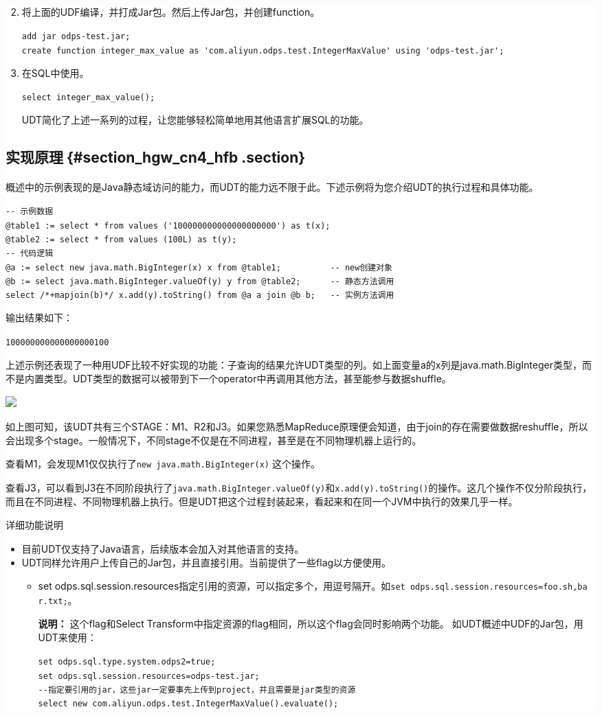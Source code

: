2.  将上面的UDF编译，并打成Jar包。然后上传Jar包，并创建function。

    ```
    add jar odps-test.jar;
    create function integer_max_value as 'com.aliyun.odps.test.IntegerMaxValue' using 'odps-test.jar';
    ```

3.  在SQL中使用。

    ```
    select integer_max_value();
    ```

    UDT简化了上述一系列的过程，让您能够轻松简单地用其他语言扩展SQL的功能。


## 实现原理 {#section_hgw_cn4_hfb .section}

概述中的示例表现的是Java静态域访问的能力，而UDT的能力远不限于此。下述示例将为您介绍UDT的执行过程和具体功能。

```
-- 示例数据
@table1 := select * from values ('100000000000000000000') as t(x);
@table2 := select * from values (100L) as t(y);
-- 代码逻辑
@a := select new java.math.BigInteger(x) x from @table1;          -- new创建对象
@b := select java.math.BigInteger.valueOf(y) y from @table2;      -- 静态方法调用
select /*+mapjoin(b)*/ x.add(y).toString() from @a a join @b b;   -- 实例方法调用
```

输出结果如下：

```
100000000000000000100
```

上述示例还表现了一种用UDF比较不好实现的功能：子查询的结果允许UDT类型的列。如上面变量a的x列是java.math.BigInteger类型，而不是内置类型。UDT类型的数据可以被带到下一个operator中再调用其他方法，甚至能参与数据shuffle。

![](http://static-aliyun-doc.oss-cn-hangzhou.aliyuncs.com/assets/img/22183/154297048213239_zh-CN.png)

如上图可知，该UDT共有三个STAGE：M1、R2和J3。如果您熟悉MapReduce原理便会知道，由于join的存在需要做数据reshuffle，所以会出现多个stage。一般情况下，不同stage不仅是在不同进程，甚至是在不同物理机器上运行的。

查看M1，会发现M1仅仅执行了`new java.math.BigInteger(x)` 这个操作。

查看J3，可以看到J3在不同阶段执行了`java.math.BigInteger.valueOf(y)`和`x.add(y).toString()`的操作。这几个操作不仅分阶段执行，而且在不同进程、不同物理机器上执行。但是UDT把这个过程封装起来，看起来和在同一个JVM中执行的效果几乎一样。

详细功能说明

-   目前UDT仅支持了Java语言，后续版本会加入对其他语言的支持。
-   UDT同样允许用户上传自己的Jar包，并且直接引用。当前提供了一些flag以方便使用。
    -   set odps.sql.session.resources指定引用的资源，可以指定多个，用逗号隔开。如`set odps.sql.session.resources=foo.sh,bar.txt;`。

        **说明：** 这个flag和Select Transform中指定资源的flag相同，所以这个flag会同时影响两个功能。 如UDT概述中UDF的Jar包，用UDT来使用：

        ```
        set odps.sql.type.system.odps2=true;
        set odps.sql.session.resources=odps-test.jar; 
        --指定要引用的jar，这些jar一定要事先上传到project，并且需要是jar类型的资源
        select new com.aliyun.odps.test.IntegerMaxValue().evaluate();
        ```
